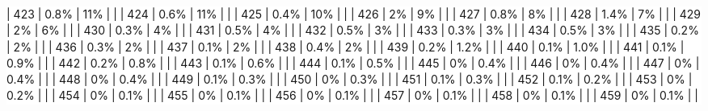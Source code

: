 | 423 | 0.8% | 11% |  |
| 424 | 0.6% | 11% |  |
| 425 | 0.4% | 10% |  |
| 426 | 2% | 9% |  |
| 427 | 0.8% | 8% |  |
| 428 | 1.4% | 7% |  |
| 429 | 2% | 6% |  |
| 430 | 0.3% | 4% |  |
| 431 | 0.5% | 4% |  |
| 432 | 0.5% | 3% |  |
| 433 | 0.3% | 3% |  |
| 434 | 0.5% | 3% |  |
| 435 | 0.2% | 2% |  |
| 436 | 0.3% | 2% |  |
| 437 | 0.1% | 2% |  |
| 438 | 0.4% | 2% |  |
| 439 | 0.2% | 1.2% |  |
| 440 | 0.1% | 1.0% |  |
| 441 | 0.1% | 0.9% |  |
| 442 | 0.2% | 0.8% |  |
| 443 | 0.1% | 0.6% |  |
| 444 | 0.1% | 0.5% |  |
| 445 | 0% | 0.4% |  |
| 446 | 0% | 0.4% |  |
| 447 | 0% | 0.4% |  |
| 448 | 0% | 0.4% |  |
| 449 | 0.1% | 0.3% |  |
| 450 | 0% | 0.3% |  |
| 451 | 0.1% | 0.3% |  |
| 452 | 0.1% | 0.2% |  |
| 453 | 0% | 0.2% |  |
| 454 | 0% | 0.1% |  |
| 455 | 0% | 0.1% |  |
| 456 | 0% | 0.1% |  |
| 457 | 0% | 0.1% |  |
| 458 | 0% | 0.1% |  |
| 459 | 0% | 0.1% |  |